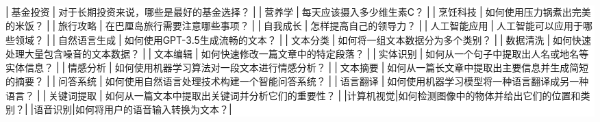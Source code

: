 | 基金投资                       | 对于长期投资来说，哪些是最好的基金选择？                                                                                                                                                                                                                                                                                                                                                                                                                                                                                                                                                                                                                                                                                                                                                                                                                                                                                                           |
| 营养学                         | 每天应该摄入多少维生素C？                                                                                                                                                                                                                                                                                                                                                                                                                                                                                                                                                                                                                                                                                                                                                                                                                                                                                                                           |
| 烹饪科技                       | 如何使用压力锅煮出完美的米饭？                                                                                                                                                                                                                                                                                                                                                                                                                                                                                                                                                                                                                                                                                                                                                                                                                                                                                                                       |
| 旅行攻略                       | 在巴厘岛旅行需要注意哪些事项？                                                                                                                                                                                                                                                                                                                                                                                                                                                                                                                                                                                                                                                                                                                                                                                                                                                                                                                       |
| 自我成长                       | 怎样提高自己的领导力？                                                                                                                                                                                                                                                                                                                                                                                                                                                                                                                                                                                                                                                                                                                                                                                                                                                                                                                             |
| 人工智能应用                   | 人工智能可以应用于哪些领域？                                                                                                                                                                                                                                                                                                                                                                                                                                                                                                                                                                                                                                                                                                                                                                                                                                                                                                                         |
| 自然语言生成 | 如何使用GPT-3.5生成流畅的文本？ |
| 文本分类 | 如何将一组文本数据分为多个类别？ |
| 数据清洗 | 如何快速处理大量包含噪音的文本数据？ |
| 文本编辑 | 如何快速修改一篇文章中的特定段落？ |
| 实体识别 | 如何从一个句子中提取出人名或地名等实体信息？ |
| 情感分析 | 如何使用机器学习算法对一段文本进行情感分析？ |
| 文本摘要 | 如何从一篇长文章中提取出主要信息并生成简短的摘要？ |
| 问答系统 | 如何使用自然语言处理技术构建一个智能问答系统？ |
| 语言翻译 | 如何使用机器学习模型将一种语言翻译成另一种语言？ |
| 关键词提取 | 如何从一篇文本中提取出关键词并分析它们的重要性？ |
|计算机视觉|如何检测图像中的物体并给出它们的位置和类别？|
|语音识别|如何将用户的语音输入转换为文本？|